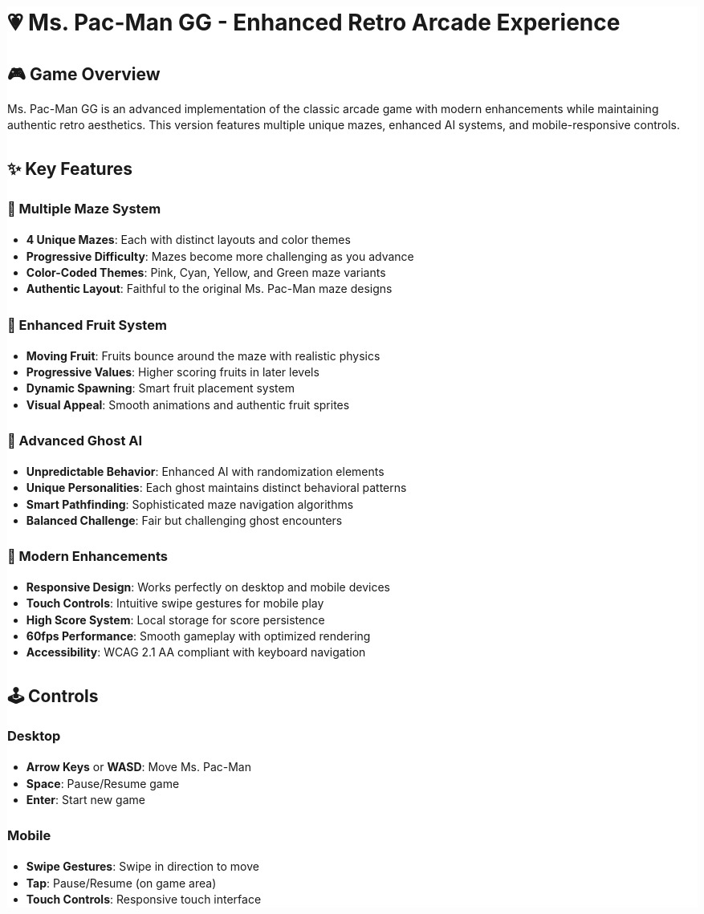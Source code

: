 # 💗 Ms. Pac-Man GG - Enhanced Retro Arcade Experience

## 🎮 Game Overview

Ms. Pac-Man GG is an advanced implementation of the classic arcade game with modern enhancements while maintaining authentic retro aesthetics. This version features multiple unique mazes, enhanced AI systems, and mobile-responsive controls.

## ✨ Key Features

### 🏰 Multiple Maze System
- **4 Unique Mazes**: Each with distinct layouts and color themes
- **Progressive Difficulty**: Mazes become more challenging as you advance
- **Color-Coded Themes**: Pink, Cyan, Yellow, and Green maze variants
- **Authentic Layout**: Faithful to the original Ms. Pac-Man maze designs

### 🍓 Enhanced Fruit System
- **Moving Fruit**: Fruits bounce around the maze with realistic physics
- **Progressive Values**: Higher scoring fruits in later levels
- **Dynamic Spawning**: Smart fruit placement system
- **Visual Appeal**: Smooth animations and authentic fruit sprites

### 👻 Advanced Ghost AI
- **Unpredictable Behavior**: Enhanced AI with randomization elements
- **Unique Personalities**: Each ghost maintains distinct behavioral patterns
- **Smart Pathfinding**: Sophisticated maze navigation algorithms
- **Balanced Challenge**: Fair but challenging ghost encounters

### 🎯 Modern Enhancements
- **Responsive Design**: Works perfectly on desktop and mobile devices
- **Touch Controls**: Intuitive swipe gestures for mobile play
- **High Score System**: Local storage for score persistence
- **60fps Performance**: Smooth gameplay with optimized rendering
- **Accessibility**: WCAG 2.1 AA compliant with keyboard navigation

## 🕹️ Controls

### Desktop
- **Arrow Keys** or **WASD**: Move Ms. Pac-Man
- **Space**: Pause/Resume game
- **Enter**: Start new game

### Mobile
- **Swipe Gestures**: Swipe in direction to move
- **Tap**: Pause/Resume (on game area)
- **Touch Controls**: Responsive touch interface
